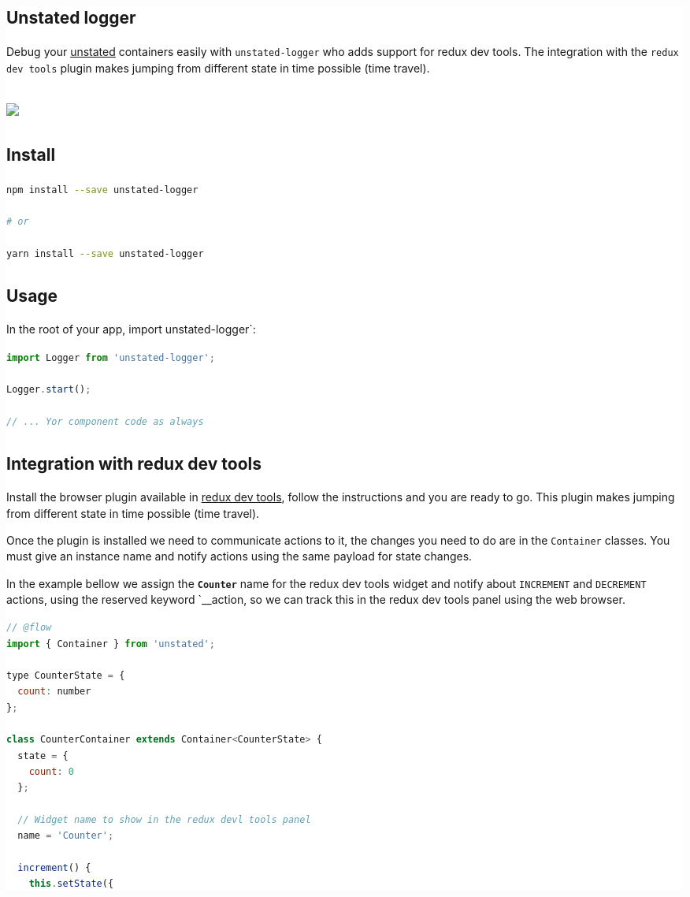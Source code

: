 ## Unstated logger

Debug your [unstated](https://github.com/jamiebuilds/unstated) containers easily with `unstated-logger` who adds support for redux dev tools. The integration with the `redux dev tools` plugin makes jumping from different state in time possible (time travel).

<br>
<img src="assets/screenshot.png" width="1145">
<br>

## Install

```bash
npm install --save unstated-logger

# or

yarn install --save unstated-logger
```

## Usage

In the root of your app, import unstated-logger`:

```js
import Logger from 'unstated-logger';

Logger.start();

// ... Yor component code as always
```


## Integration with redux dev tools

Install the browser plugin available in [redux dev tools](http://extension.remotedev.io/), follow the instructions and you are ready to go. This plugin makes jumping from different state in time possible (time travel).

Once the plugin is installed we need to communicate actions to it, the changes you need to do are in the `Container` classes. You must give an instance name and notify actions using the same payload for state changes.

In the example bellow we assign the **`Counter`** name for the redux dev tools widget and notify about `INCREMENT` and `DECREMENT` actions, using the reserved keyword `\_\_action, so we can track this in the redux dev tools panel using the web browser.

```js
// @flow
import { Container } from 'unstated';

type CounterState = {
  count: number
};

class CounterContainer extends Container<CounterState> {
  state = {
    count: 0
  };

  // Widget name to show in the redux devl tools panel
  name = 'Counter';

  increment() {
    this.setState({
```